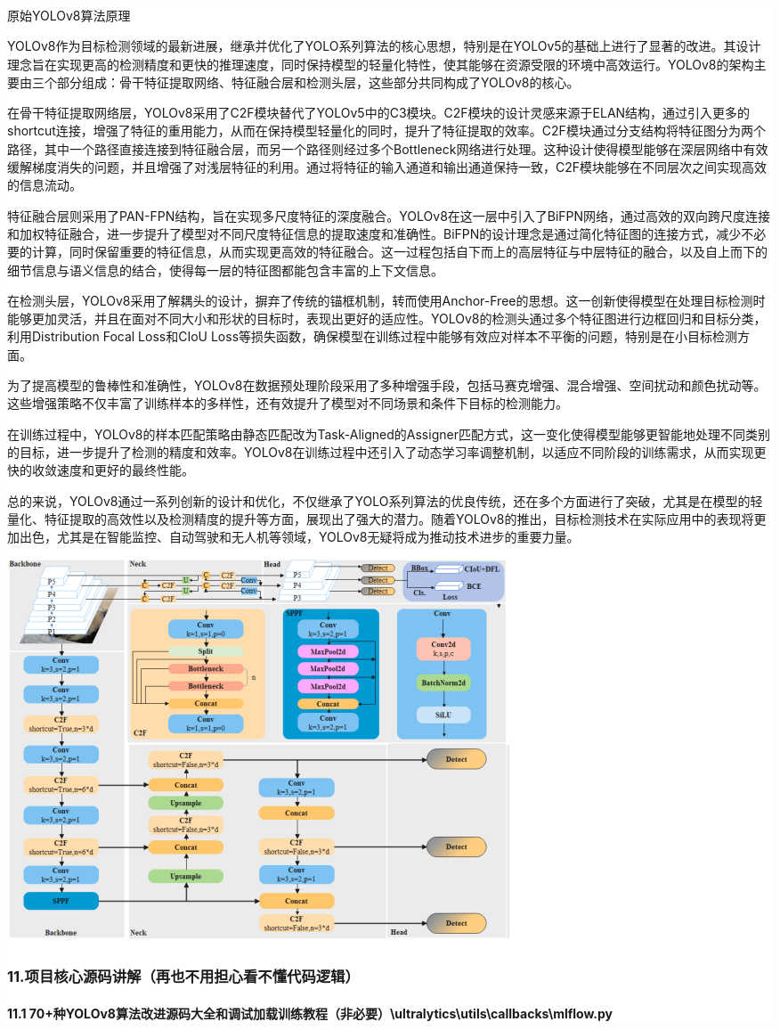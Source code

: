 原始YOLOv8算法原理

YOLOv8作为目标检测领域的最新进展，继承并优化了YOLO系列算法的核心思想，特别是在YOLOv5的基础上进行了显著的改进。其设计理念旨在实现更高的检测精度和更快的推理速度，同时保持模型的轻量化特性，使其能够在资源受限的环境中高效运行。YOLOv8的架构主要由三个部分组成：骨干特征提取网络、特征融合层和检测头层，这些部分共同构成了YOLOv8的核心。

在骨干特征提取网络层，YOLOv8采用了C2F模块替代了YOLOv5中的C3模块。C2F模块的设计灵感来源于ELAN结构，通过引入更多的shortcut连接，增强了特征的重用能力，从而在保持模型轻量化的同时，提升了特征提取的效率。C2F模块通过分支结构将特征图分为两个路径，其中一个路径直接连接到特征融合层，而另一个路径则经过多个Bottleneck网络进行处理。这种设计使得模型能够在深层网络中有效缓解梯度消失的问题，并且增强了对浅层特征的利用。通过将特征的输入通道和输出通道保持一致，C2F模块能够在不同层次之间实现高效的信息流动。

特征融合层则采用了PAN-FPN结构，旨在实现多尺度特征的深度融合。YOLOv8在这一层中引入了BiFPN网络，通过高效的双向跨尺度连接和加权特征融合，进一步提升了模型对不同尺度特征信息的提取速度和准确性。BiFPN的设计理念是通过简化特征图的连接方式，减少不必要的计算，同时保留重要的特征信息，从而实现更高效的特征融合。这一过程包括自下而上的高层特征与中层特征的融合，以及自上而下的细节信息与语义信息的结合，使得每一层的特征图都能包含丰富的上下文信息。

在检测头层，YOLOv8采用了解耦头的设计，摒弃了传统的锚框机制，转而使用Anchor-Free的思想。这一创新使得模型在处理目标检测时能够更加灵活，并且在面对不同大小和形状的目标时，表现出更好的适应性。YOLOv8的检测头通过多个特征图进行边框回归和目标分类，利用Distribution Focal Loss和CIoU Loss等损失函数，确保模型在训练过程中能够有效应对样本不平衡的问题，特别是在小目标检测方面。

为了提高模型的鲁棒性和准确性，YOLOv8在数据预处理阶段采用了多种增强手段，包括马赛克增强、混合增强、空间扰动和颜色扰动等。这些增强策略不仅丰富了训练样本的多样性，还有效提升了模型对不同场景和条件下目标的检测能力。

在训练过程中，YOLOv8的样本匹配策略由静态匹配改为Task-Aligned的Assigner匹配方式，这一变化使得模型能够更智能地处理不同类别的目标，进一步提升了检测的精度和效率。YOLOv8在训练过程中还引入了动态学习率调整机制，以适应不同阶段的训练需求，从而实现更快的收敛速度和更好的最终性能。

总的来说，YOLOv8通过一系列创新的设计和优化，不仅继承了YOLO系列算法的优良传统，还在多个方面进行了突破，尤其是在模型的轻量化、特征提取的高效性以及检测精度的提升等方面，展现出了强大的潜力。随着YOLOv8的推出，目标检测技术在实际应用中的表现将更加出色，尤其是在智能监控、自动驾驶和无人机等领域，YOLOv8无疑将成为推动技术进步的重要力量。

![18.png](18.png)

### 11.项目核心源码讲解（再也不用担心看不懂代码逻辑）

#### 11.1 70+种YOLOv8算法改进源码大全和调试加载训练教程（非必要）\ultralytics\utils\callbacks\mlflow.py

